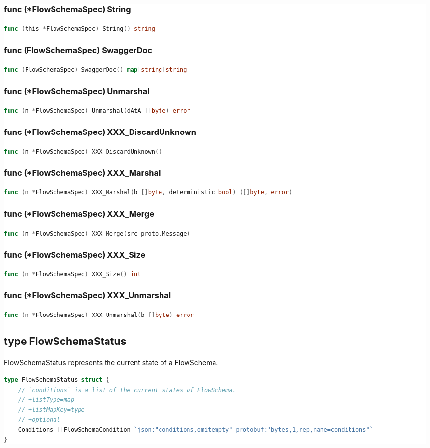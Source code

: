 ### func \(\*FlowSchemaSpec\) String

```go
func (this *FlowSchemaSpec) String() string
```

### func \(FlowSchemaSpec\) SwaggerDoc

```go
func (FlowSchemaSpec) SwaggerDoc() map[string]string
```

### func \(\*FlowSchemaSpec\) Unmarshal

```go
func (m *FlowSchemaSpec) Unmarshal(dAtA []byte) error
```

### func \(\*FlowSchemaSpec\) XXX\_DiscardUnknown

```go
func (m *FlowSchemaSpec) XXX_DiscardUnknown()
```

### func \(\*FlowSchemaSpec\) XXX\_Marshal

```go
func (m *FlowSchemaSpec) XXX_Marshal(b []byte, deterministic bool) ([]byte, error)
```

### func \(\*FlowSchemaSpec\) XXX\_Merge

```go
func (m *FlowSchemaSpec) XXX_Merge(src proto.Message)
```

### func \(\*FlowSchemaSpec\) XXX\_Size

```go
func (m *FlowSchemaSpec) XXX_Size() int
```

### func \(\*FlowSchemaSpec\) XXX\_Unmarshal

```go
func (m *FlowSchemaSpec) XXX_Unmarshal(b []byte) error
```

## type FlowSchemaStatus

FlowSchemaStatus represents the current state of a FlowSchema.

```go
type FlowSchemaStatus struct {
    // `conditions` is a list of the current states of FlowSchema.
    // +listType=map
    // +listMapKey=type
    // +optional
    Conditions []FlowSchemaCondition `json:"conditions,omitempty" protobuf:"bytes,1,rep,name=conditions"`
}
```
